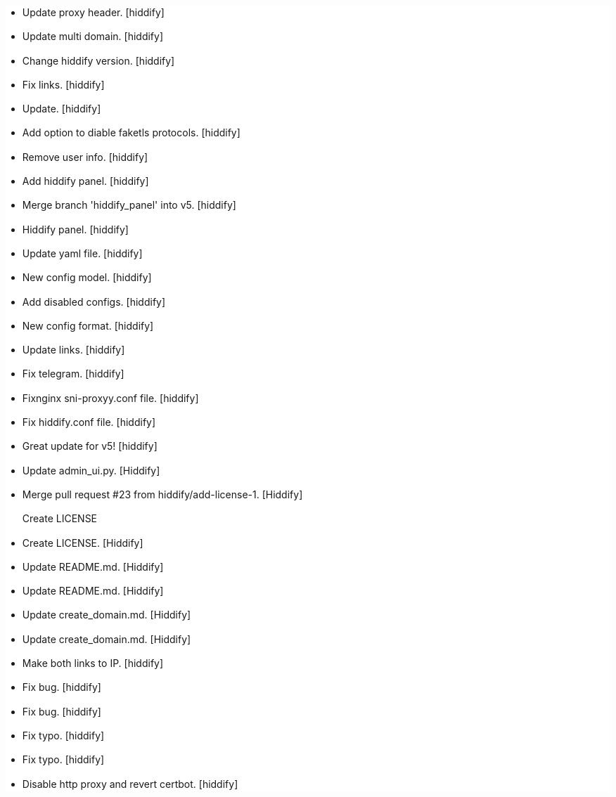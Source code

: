 * Update proxy header. [hiddify]

* Update multi domain. [hiddify]

* Change hiddify version. [hiddify]

* Fix links. [hiddify]

* Update. [hiddify]

* Add option to diable faketls protocols. [hiddify]

* Remove user info. [hiddify]

* Add hiddify panel. [hiddify]

* Merge branch 'hiddify_panel' into v5. [hiddify]

* Hiddify panel. [hiddify]

* Update yaml file. [hiddify]

* New config model. [hiddify]

* Add disabled configs. [hiddify]

* New config format. [hiddify]

* Update links. [hiddify]

* Fix telegram. [hiddify]

* Fixnginx sni-proxyy.conf file. [hiddify]

* Fix hiddify.conf file. [hiddify]

* Great update for v5! [hiddify]

* Update admin_ui.py. [Hiddify]

* Merge pull request #23 from hiddify/add-license-1. [Hiddify]

  Create LICENSE

* Create LICENSE. [Hiddify]

* Update README.md. [Hiddify]

* Update README.md. [Hiddify]

* Update create_domain.md. [Hiddify]

* Update create_domain.md. [Hiddify]

* Make both links to IP. [hiddify]

* Fix bug. [hiddify]

* Fix bug. [hiddify]

* Fix typo. [hiddify]

* Fix typo. [hiddify]

* Disable http proxy and revert certbot. [hiddify]

